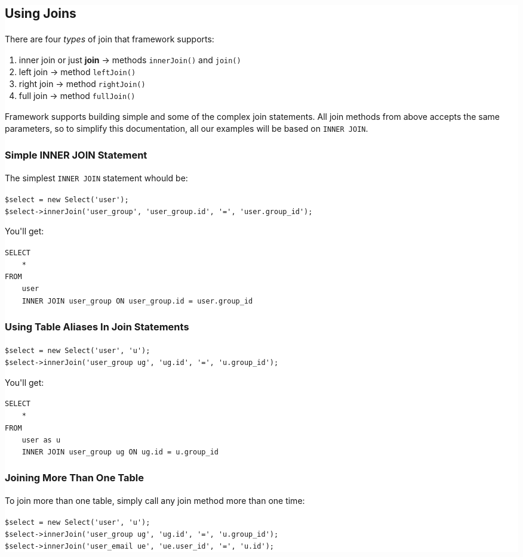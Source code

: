 
## Using Joins

There are four *types* of join that framework supports:

1. inner join or just **join** -> methods `innerJoin()` and `join()`
2. left join -> method `leftJoin()`
3. right join -> method `rightJoin()`
4. full join -> method `fullJoin()`

Framework supports building simple and some of the complex join statements. All join methods from above accepts the same
parameters, so to simplify this documentation, all our examples will be based on `INNER JOIN`.


### Simple INNER JOIN Statement

The simplest `INNER JOIN` statement whould be:

```
$select = new Select('user');
$select->innerJoin('user_group', 'user_group.id', '=', 'user.group_id');
```

You'll get:

```
SELECT
	*
FROM
	user
	INNER JOIN user_group ON user_group.id = user.group_id
```


### Using Table Aliases In Join Statements

```
$select = new Select('user', 'u');
$select->innerJoin('user_group ug', 'ug.id', '=', 'u.group_id');
```

You'll get:

```
SELECT
	*
FROM
	user as u
	INNER JOIN user_group ug ON ug.id = u.group_id
```

### Joining More Than One Table

To join more than one table, simply call any join method more than one time:

```
$select = new Select('user', 'u');
$select->innerJoin('user_group ug', 'ug.id', '=', 'u.group_id');
$select->innerJoin('user_email ue', 'ue.user_id', '=', 'u.id');
```
